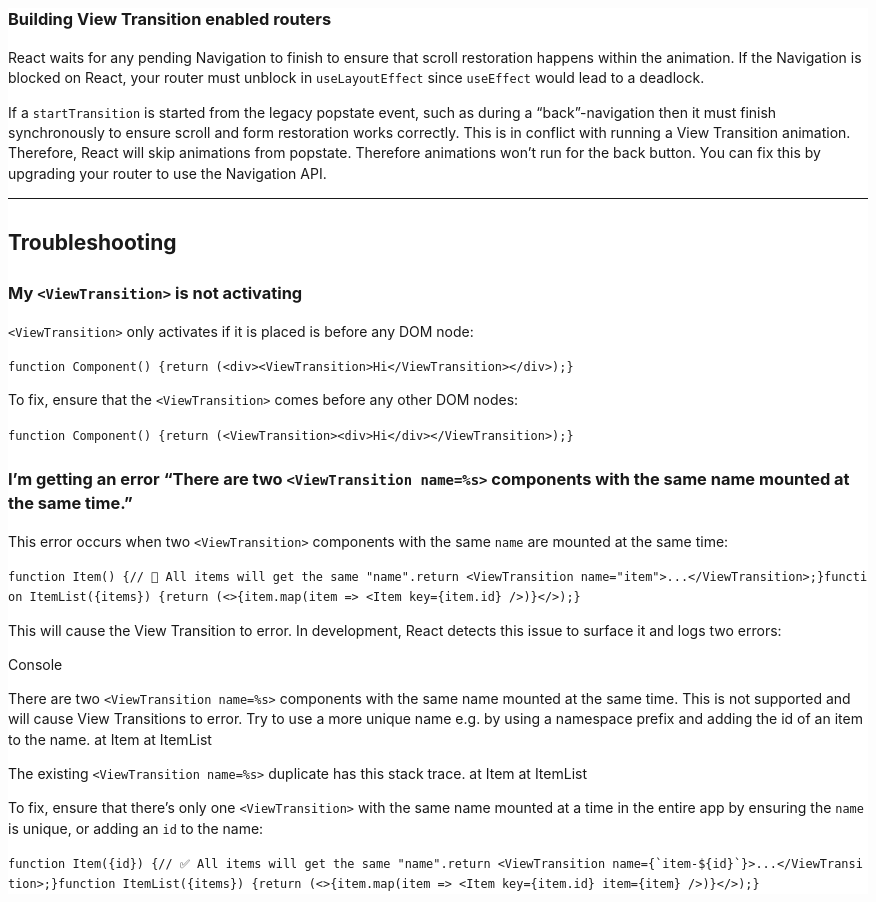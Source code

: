 ### Building View Transition enabled routers[](#building-view-transition-enabled-routers "Link for Building View Transition enabled routers")

React waits for any pending Navigation to finish to ensure that scroll restoration happens within the animation. If the Navigation is blocked on React, your router must unblock in `useLayoutEffect` since `useEffect` would lead to a deadlock.

If a `startTransition` is started from the legacy popstate event, such as during a “back”-navigation then it must finish synchronously to ensure scroll and form restoration works correctly. This is in conflict with running a View Transition animation. Therefore, React will skip animations from popstate. Therefore animations won’t run for the back button. You can fix this by upgrading your router to use the Navigation API.

* * *

## Troubleshooting[](#troubleshooting "Link for Troubleshooting")

### My `<ViewTransition>` is not activating[](#my-viewtransition-is-not-activating "Link for this heading")

`<ViewTransition>` only activates if it is placed is before any DOM node:

    function Component() {return (<div><ViewTransition>Hi</ViewTransition></div>);}

To fix, ensure that the `<ViewTransition>` comes before any other DOM nodes:

    function Component() {return (<ViewTransition><div>Hi</div></ViewTransition>);}

### I’m getting an error “There are two `<ViewTransition name=%s>` components with the same name mounted at the same time.”[](#two-viewtransition-with-same-name "Link for this heading")

This error occurs when two `<ViewTransition>` components with the same `name` are mounted at the same time:

    function Item() {// 🚩 All items will get the same "name".return <ViewTransition name="item">...</ViewTransition>;}function ItemList({items}) {return (<>{item.map(item => <Item key={item.id} />)}</>);}

This will cause the View Transition to error. In development, React detects this issue to surface it and logs two errors:

Console

There are two `<ViewTransition name=%s>` components with the same name mounted at the same time. This is not supported and will cause View Transitions to error. Try to use a more unique name e.g. by using a namespace prefix and adding the id of an item to the name. at Item at ItemList

The existing `<ViewTransition name=%s>` duplicate has this stack trace. at Item at ItemList

To fix, ensure that there’s only one `<ViewTransition>` with the same name mounted at a time in the entire app by ensuring the `name` is unique, or adding an `id` to the name:

    function Item({id}) {// ✅ All items will get the same "name".return <ViewTransition name={`item-${id}`}>...</ViewTransition>;}function ItemList({items}) {return (<>{item.map(item => <Item key={item.id} item={item} />)}</>);}
